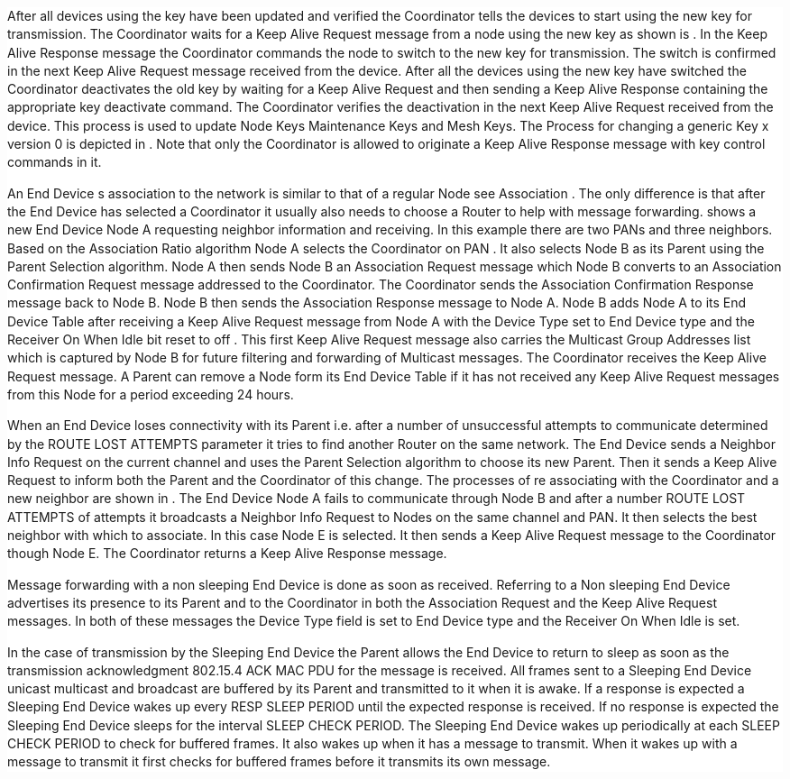 After all devices using the key have been updated and verified the Coordinator tells the devices to start using the new key for transmission. The Coordinator waits for a Keep Alive Request message from a node using the new key as shown is . In the Keep Alive Response message the Coordinator commands the node to switch to the new key for transmission. The switch is confirmed in the next Keep Alive Request message received from the device. After all the devices using the new key have switched the Coordinator deactivates the old key by waiting for a Keep Alive Request and then sending a Keep Alive Response containing the appropriate key deactivate command. The Coordinator verifies the deactivation in the next Keep Alive Request received from the device. This process is used to update Node Keys Maintenance Keys and Mesh Keys. The Process for changing a generic Key x version 0 is depicted in . Note that only the Coordinator is allowed to originate a Keep Alive Response message with key control commands in it.

An End Device s association to the network is similar to that of a regular Node see Association . The only difference is that after the End Device has selected a Coordinator it usually also needs to choose a Router to help with message forwarding. shows a new End Device Node A requesting neighbor information and receiving. In this example there are two PANs and three neighbors. Based on the Association Ratio algorithm Node A selects the Coordinator on PAN . It also selects Node B as its Parent using the Parent Selection algorithm. Node A then sends Node B an Association Request message which Node B converts to an Association Confirmation Request message addressed to the Coordinator. The Coordinator sends the Association Confirmation Response message back to Node B. Node B then sends the Association Response message to Node A. Node B adds Node A to its End Device Table after receiving a Keep Alive Request message from Node A with the Device Type set to End Device type and the Receiver On When Idle bit reset to off . This first Keep Alive Request message also carries the Multicast Group Addresses list which is captured by Node B for future filtering and forwarding of Multicast messages. The Coordinator receives the Keep Alive Request message. A Parent can remove a Node form its End Device Table if it has not received any Keep Alive Request messages from this Node for a period exceeding 24 hours.

When an End Device loses connectivity with its Parent i.e. after a number of unsuccessful attempts to communicate determined by the ROUTE LOST ATTEMPTS parameter it tries to find another Router on the same network. The End Device sends a Neighbor Info Request on the current channel and uses the Parent Selection algorithm to choose its new Parent. Then it sends a Keep Alive Request to inform both the Parent and the Coordinator of this change. The processes of re associating with the Coordinator and a new neighbor are shown in . The End Device Node A fails to communicate through Node B and after a number ROUTE LOST ATTEMPTS of attempts it broadcasts a Neighbor Info Request to Nodes on the same channel and PAN. It then selects the best neighbor with which to associate. In this case Node E is selected. It then sends a Keep Alive Request message to the Coordinator though Node E. The Coordinator returns a Keep Alive Response message.

Message forwarding with a non sleeping End Device is done as soon as received. Referring to a Non sleeping End Device advertises its presence to its Parent and to the Coordinator in both the Association Request and the Keep Alive Request messages. In both of these messages the Device Type field is set to End Device type and the Receiver On When Idle is set.

In the case of transmission by the Sleeping End Device the Parent allows the End Device to return to sleep as soon as the transmission acknowledgment 802.15.4 ACK MAC PDU for the message is received. All frames sent to a Sleeping End Device unicast multicast and broadcast are buffered by its Parent and transmitted to it when it is awake. If a response is expected a Sleeping End Device wakes up every RESP SLEEP PERIOD until the expected response is received. If no response is expected the Sleeping End Device sleeps for the interval SLEEP CHECK PERIOD. The Sleeping End Device wakes up periodically at each SLEEP CHECK PERIOD to check for buffered frames. It also wakes up when it has a message to transmit. When it wakes up with a message to transmit it first checks for buffered frames before it transmits its own message.
